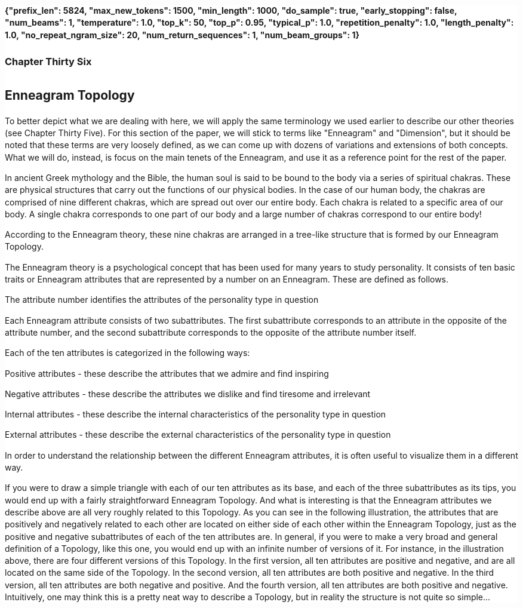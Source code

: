 
#### {"prefix_len": 5824, "max_new_tokens": 1500, "min_length": 1000, "do_sample": true, "early_stopping": false, "num_beams": 1, "temperature": 1.0, "top_k": 50, "top_p": 0.95, "typical_p": 1.0, "repetition_penalty": 1.0, "length_penalty": 1.0, "no_repeat_ngram_size": 20, "num_return_sequences": 1, "num_beam_groups": 1}
### Chapter Thirty Six
## Enneagram Topology

To better depict what we are dealing with here, we will apply the same terminology we used earlier to describe our other theories (see Chapter Thirty Five). For this section of the paper, we will stick to terms like "Enneagram" and "Dimension", but it should be noted that these terms are very loosely defined, as we can come up with dozens of variations and extensions of both concepts. What we will do, instead, is focus on the main tenets of the Enneagram, and use it as a reference point for the rest of the paper.

In ancient Greek mythology and the Bible, the human soul is said to be bound to the body via a series of spiritual chakras. These are physical structures that carry out the functions of our physical bodies. In the case of our human body, the chakras are comprised of nine different chakras, which are spread out over our entire body. Each chakra is related to a specific area of our body. A single chakra corresponds to one part of our body and a large number of chakras correspond to our entire body!

According to the Enneagram theory, these nine chakras are arranged in a tree-like structure that is formed by our Enneagram Topology.

The Enneagram theory is a psychological concept that has been used for many years to study personality. It consists of ten basic traits or Enneagram attributes that are represented by a number on an Enneagram. These are defined as follows.

The attribute number identifies the attributes of the personality type in question

Each Enneagram attribute consists of two subattributes. The first subattribute corresponds to an attribute in the opposite of the attribute number, and the second subattribute corresponds to the opposite of the attribute number itself.

Each of the ten attributes is categorized in the following ways:

Positive attributes - these describe the attributes that we admire and find inspiring

Negative attributes - these describe the attributes we dislike and find tiresome and irrelevant

Internal attributes - these describe the internal characteristics of the personality type in question

External attributes - these describe the external characteristics of the personality type in question

In order to understand the relationship between the different Enneagram attributes, it is often useful to visualize them in a different way.

If you were to draw a simple triangle with each of our ten attributes as its base, and each of the three subattributes as its tips, you would end up with a fairly straightforward Enneagram Topology. And what is interesting is that the Enneagram attributes we describe above are all very roughly related to this Topology. As you can see in the following illustration, the attributes that are positively and negatively related to each other are located on either side of each other within the Enneagram Topology, just as the positive and negative subattributes of each of the ten attributes are.
In general, if you were to make a very broad and general definition of a Topology, like this one, you would end up with an infinite number of versions of it. For instance, in the illustration above, there are four different versions of this Topology. In the first version, all ten attributes are positive and negative, and are all located on the same side of the Topology. In the second version, all ten attributes are both positive and negative. In the third version, all ten attributes are both negative and positive. And the fourth version, all ten attributes are both positive and negative. Intuitively, one may think this is a pretty neat way to describe a Topology, but in reality the structure is not quite so simple...
